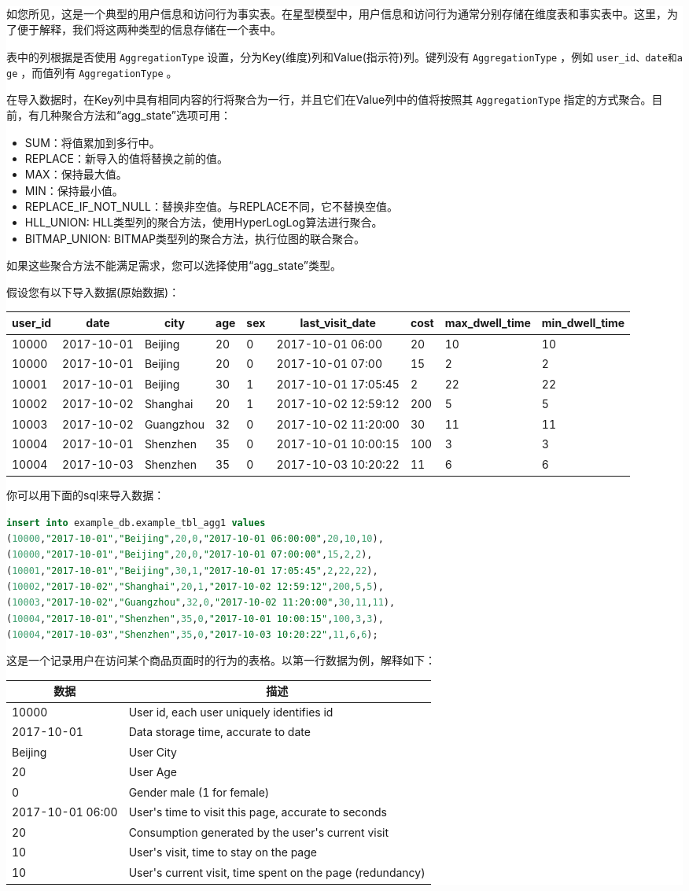 如您所见，这是一个典型的用户信息和访问行为事实表。在星型模型中，用户信息和访问行为通常分别存储在维度表和事实表中。这里，为了便于解释，我们将这两种类型的信息存储在一个表中。

表中的列根据是否使用 `AggregationType` 设置，分为Key(维度)列和Value(指示符)列。键列没有 `AggregationType` ，例如 `user_id、date和age` ，而值列有 `AggregationType` 。

在导入数据时，在Key列中具有相同内容的行将聚合为一行，并且它们在Value列中的值将按照其 `AggregationType` 指定的方式聚合。目前，有几种聚合方法和“agg_state”选项可用：
* SUM：将值累加到多行中。
* REPLACE：新导入的值将替换之前的值。
* MAX：保持最大值。
* MIN：保持最小值。
* REPLACE_IF_NOT_NULL：替换非空值。与REPLACE不同，它不替换空值。
* HLL_UNION: HLL类型列的聚合方法，使用HyperLogLog算法进行聚合。
* BITMAP_UNION: BITMAP类型列的聚合方法，执行位图的联合聚合。

如果这些聚合方法不能满足需求，您可以选择使用“agg_state”类型。

假设您有以下导入数据(原始数据)：

| user_id | date | city | age | sex | last_visit_date | cost | max_dwell_time | min_dwell_time |
| -- | -- | -- | -- | -- | -- | -- | -- | -- |
| 10000 | 2017-10-01 | Beijing | 20 | 0 | 2017-10-01 06:00 | 20 | 10 | 10 |
| 10000 | 2017-10-01 | Beijing | 20 | 0 | 2017-10-01 07:00 | 15 | 2 | 2 |
| 10001 | 2017-10-01 | Beijing | 30 | 1 | 2017-10-01 17:05:45 | 2 | 22 | 22 |
| 10002 | 2017-10-02 | Shanghai | 20 | 1 | 2017-10-02 12:59:12 | 200 | 5 | 5 |
| 10003 | 2017-10-02 | Guangzhou | 32 | 0 | 2017-10-02 11:20:00 | 30 | 11 | 11 |
| 10004 | 2017-10-01 | Shenzhen | 35 | 0 | 2017-10-01 10:00:15 | 100 | 3 | 3 |
| 10004 | 2017-10-03 | Shenzhen | 35 | 0 | 2017-10-03 10:20:22 | 11 | 6 | 6 |

你可以用下面的sql来导入数据：

```sql
insert into example_db.example_tbl_agg1 values
(10000,"2017-10-01","Beijing",20,0,"2017-10-01 06:00:00",20,10,10),
(10000,"2017-10-01","Beijing",20,0,"2017-10-01 07:00:00",15,2,2),
(10001,"2017-10-01","Beijing",30,1,"2017-10-01 17:05:45",2,22,22),
(10002,"2017-10-02","Shanghai",20,1,"2017-10-02 12:59:12",200,5,5),
(10003,"2017-10-02","Guangzhou",32,0,"2017-10-02 11:20:00",30,11,11),
(10004,"2017-10-01","Shenzhen",35,0,"2017-10-01 10:00:15",100,3,3),
(10004,"2017-10-03","Shenzhen",35,0,"2017-10-03 10:20:22",11,6,6);
```

这是一个记录用户在访问某个商品页面时的行为的表格。以第一行数据为例，解释如下：

| 数据 | 描述 |
| -- | -- |
| 10000 | User id, each user uniquely identifies id |
| 2017-10-01 | Data storage time, accurate to date |
| Beijing | User City |
| 20 | User Age |
| 0 | Gender male (1 for female) |
| 2017-10-01 06:00 | User's time to visit this page, accurate to seconds |
| 20 | Consumption generated by the user's current visit |
| 10 | User's visit, time to stay on the page |
| 10 | User's current visit, time spent on the page (redundancy) |
